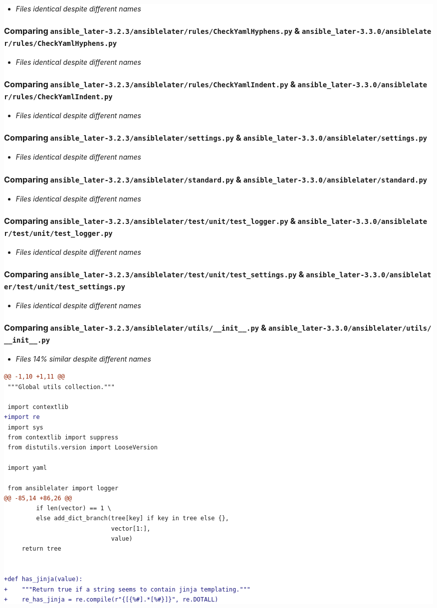  * *Files identical despite different names*

### Comparing `ansible_later-3.2.3/ansiblelater/rules/CheckYamlHyphens.py` & `ansible_later-3.3.0/ansiblelater/rules/CheckYamlHyphens.py`

 * *Files identical despite different names*

### Comparing `ansible_later-3.2.3/ansiblelater/rules/CheckYamlIndent.py` & `ansible_later-3.3.0/ansiblelater/rules/CheckYamlIndent.py`

 * *Files identical despite different names*

### Comparing `ansible_later-3.2.3/ansiblelater/settings.py` & `ansible_later-3.3.0/ansiblelater/settings.py`

 * *Files identical despite different names*

### Comparing `ansible_later-3.2.3/ansiblelater/standard.py` & `ansible_later-3.3.0/ansiblelater/standard.py`

 * *Files identical despite different names*

### Comparing `ansible_later-3.2.3/ansiblelater/test/unit/test_logger.py` & `ansible_later-3.3.0/ansiblelater/test/unit/test_logger.py`

 * *Files identical despite different names*

### Comparing `ansible_later-3.2.3/ansiblelater/test/unit/test_settings.py` & `ansible_later-3.3.0/ansiblelater/test/unit/test_settings.py`

 * *Files identical despite different names*

### Comparing `ansible_later-3.2.3/ansiblelater/utils/__init__.py` & `ansible_later-3.3.0/ansiblelater/utils/__init__.py`

 * *Files 14% similar despite different names*

```diff
@@ -1,10 +1,11 @@
 """Global utils collection."""
 
 import contextlib
+import re
 import sys
 from contextlib import suppress
 from distutils.version import LooseVersion
 
 import yaml
 
 from ansiblelater import logger
@@ -85,14 +86,26 @@
         if len(vector) == 1 \
         else add_dict_branch(tree[key] if key in tree else {},
                              vector[1:],
                              value)
     return tree
 
 
+def has_jinja(value):
+    """Return true if a string seems to contain jinja templating."""
+    re_has_jinja = re.compile(r"{[{%#].*[%#}]}", re.DOTALL)
```